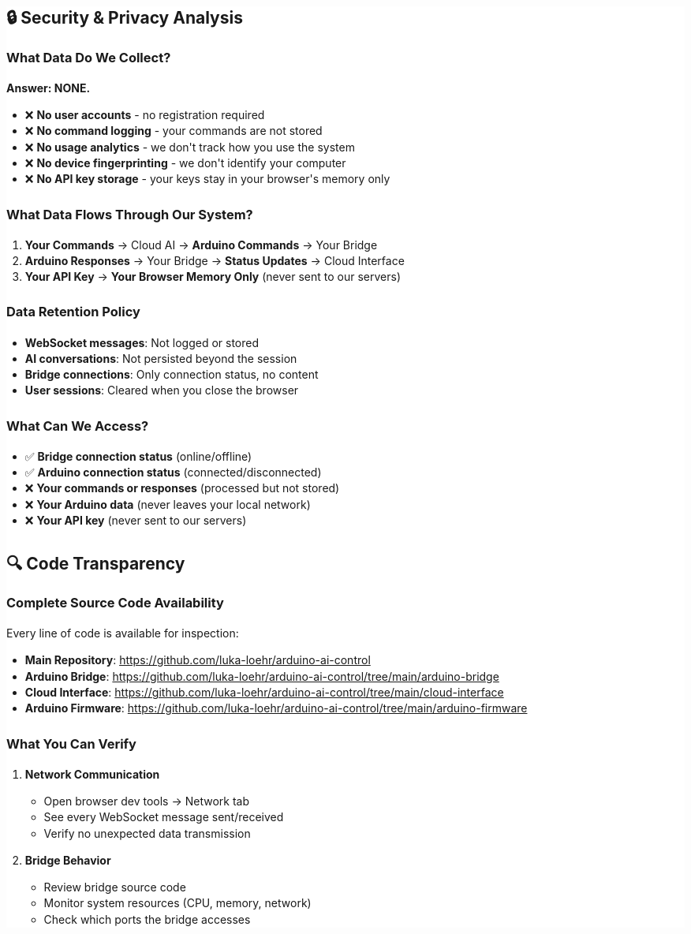 ## 🔒 **Security & Privacy Analysis**

### **What Data Do We Collect?**
**Answer: NONE.**

- ❌ **No user accounts** - no registration required
- ❌ **No command logging** - your commands are not stored
- ❌ **No usage analytics** - we don't track how you use the system
- ❌ **No device fingerprinting** - we don't identify your computer
- ❌ **No API key storage** - your keys stay in your browser's memory only

### **What Data Flows Through Our System?**

1. **Your Commands** → Cloud AI → **Arduino Commands** → Your Bridge
2. **Arduino Responses** → Your Bridge → **Status Updates** → Cloud Interface
3. **Your API Key** → **Your Browser Memory Only** (never sent to our servers)

### **Data Retention Policy**
- **WebSocket messages**: Not logged or stored
- **AI conversations**: Not persisted beyond the session
- **Bridge connections**: Only connection status, no content
- **User sessions**: Cleared when you close the browser

### **What Can We Access?**
- ✅ **Bridge connection status** (online/offline)
- ✅ **Arduino connection status** (connected/disconnected)
- ❌ **Your commands or responses** (processed but not stored)
- ❌ **Your Arduino data** (never leaves your local network)
- ❌ **Your API key** (never sent to our servers)

## 🔍 **Code Transparency**

### **Complete Source Code Availability**

Every line of code is available for inspection:

- **Main Repository**: https://github.com/luka-loehr/arduino-ai-control
- **Arduino Bridge**: https://github.com/luka-loehr/arduino-ai-control/tree/main/arduino-bridge
- **Cloud Interface**: https://github.com/luka-loehr/arduino-ai-control/tree/main/cloud-interface
- **Arduino Firmware**: https://github.com/luka-loehr/arduino-ai-control/tree/main/arduino-firmware

### **What You Can Verify**

1. **Network Communication**
   - Open browser dev tools → Network tab
   - See every WebSocket message sent/received
   - Verify no unexpected data transmission

2. **Bridge Behavior**
   - Review bridge source code
   - Monitor system resources (CPU, memory, network)
   - Check which ports the bridge accesses
